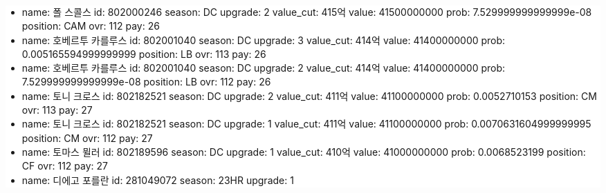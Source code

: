   - name: 폴 스콜스
    id: 802000246
    season: DC
    upgrade: 2
    value_cut: 415억
    value: 41500000000
    prob: 7.529999999999999e-08
    position: CAM
    ovr: 112
    pay: 26
  - name: 호베르투 카를루스
    id: 802001040
    season: DC
    upgrade: 3
    value_cut: 414억
    value: 41400000000
    prob: 0.005165594999999999
    position: LB
    ovr: 113
    pay: 26
  - name: 호베르투 카를루스
    id: 802001040
    season: DC
    upgrade: 2
    value_cut: 414억
    value: 41400000000
    prob: 7.529999999999999e-08
    position: LB
    ovr: 112
    pay: 26
  - name: 토니 크로스
    id: 802182521
    season: DC
    upgrade: 2
    value_cut: 411억
    value: 41100000000
    prob: 0.0052710153
    position: CM
    ovr: 113
    pay: 27
  - name: 토니 크로스
    id: 802182521
    season: DC
    upgrade: 1
    value_cut: 411억
    value: 41100000000
    prob: 0.0070631604999999995
    position: CM
    ovr: 112
    pay: 27
  - name: 토마스 뮐러
    id: 802189596
    season: DC
    upgrade: 1
    value_cut: 410억
    value: 41000000000
    prob: 0.0068523199
    position: CF
    ovr: 112
    pay: 27
  - name: 디에고 포를란
    id: 281049072
    season: 23HR
    upgrade: 1